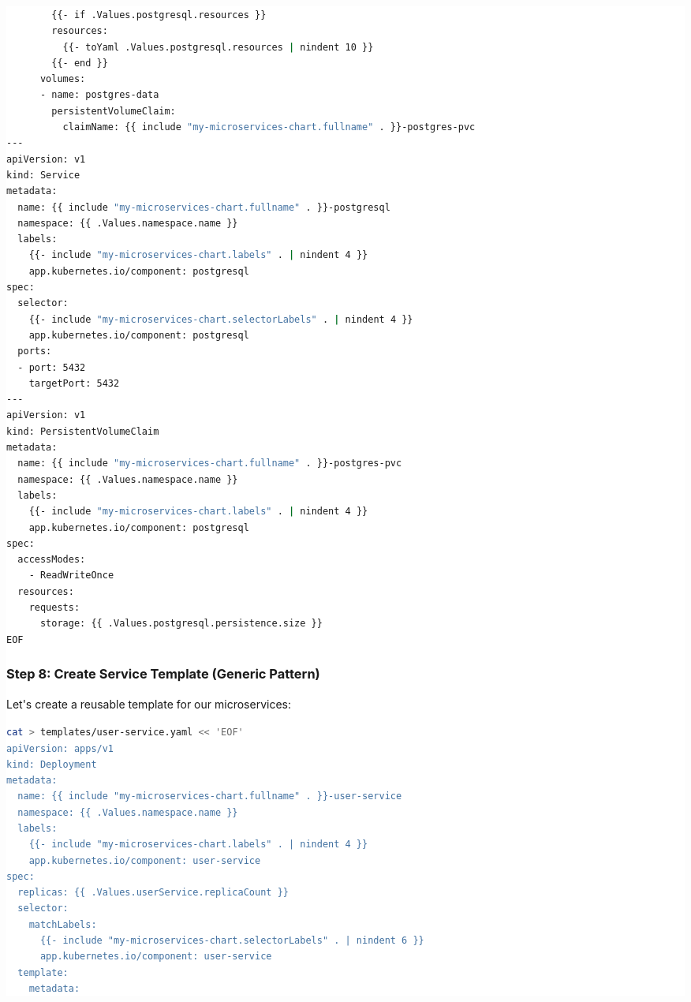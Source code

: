 ```bash
        {{- if .Values.postgresql.resources }}
        resources:
          {{- toYaml .Values.postgresql.resources | nindent 10 }}
        {{- end }}
      volumes:
      - name: postgres-data
        persistentVolumeClaim:
          claimName: {{ include "my-microservices-chart.fullname" . }}-postgres-pvc
---
apiVersion: v1
kind: Service
metadata:
  name: {{ include "my-microservices-chart.fullname" . }}-postgresql
  namespace: {{ .Values.namespace.name }}
  labels:
    {{- include "my-microservices-chart.labels" . | nindent 4 }}
    app.kubernetes.io/component: postgresql
spec:
  selector:
    {{- include "my-microservices-chart.selectorLabels" . | nindent 4 }}
    app.kubernetes.io/component: postgresql
  ports:
  - port: 5432
    targetPort: 5432
---
apiVersion: v1
kind: PersistentVolumeClaim
metadata:
  name: {{ include "my-microservices-chart.fullname" . }}-postgres-pvc
  namespace: {{ .Values.namespace.name }}
  labels:
    {{- include "my-microservices-chart.labels" . | nindent 4 }}
    app.kubernetes.io/component: postgresql
spec:
  accessModes:
    - ReadWriteOnce
  resources:
    requests:
      storage: {{ .Values.postgresql.persistence.size }}
EOF
```

### Step 8: Create Service Template (Generic Pattern)

Let's create a reusable template for our microservices:

```bash
cat > templates/user-service.yaml << 'EOF'
apiVersion: apps/v1
kind: Deployment
metadata:
  name: {{ include "my-microservices-chart.fullname" . }}-user-service
  namespace: {{ .Values.namespace.name }}
  labels:
    {{- include "my-microservices-chart.labels" . | nindent 4 }}
    app.kubernetes.io/component: user-service
spec:
  replicas: {{ .Values.userService.replicaCount }}
  selector:
    matchLabels:
      {{- include "my-microservices-chart.selectorLabels" . | nindent 6 }}
      app.kubernetes.io/component: user-service
  template:
    metadata:
```